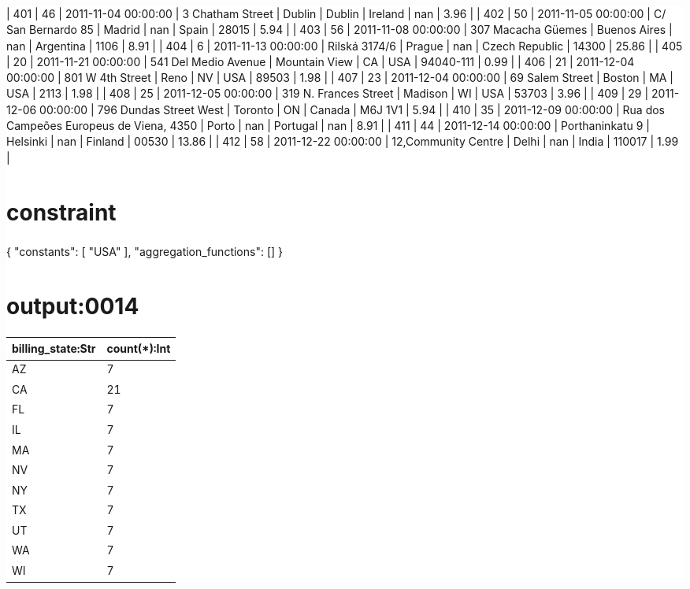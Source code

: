 | 401 | 46 | 2011-11-04 00:00:00 | 3 Chatham Street | Dublin | Dublin | Ireland | nan | 3.96 |
| 402 | 50 | 2011-11-05 00:00:00 | C/ San Bernardo 85 | Madrid | nan | Spain | 28015 | 5.94 |
| 403 | 56 | 2011-11-08 00:00:00 | 307 Macacha Güemes | Buenos Aires | nan | Argentina | 1106 | 8.91 |
| 404 | 6 | 2011-11-13 00:00:00 | Rilská 3174/6 | Prague | nan | Czech Republic | 14300 | 25.86 |
| 405 | 20 | 2011-11-21 00:00:00 | 541 Del Medio Avenue | Mountain View | CA | USA | 94040-111 | 0.99 |
| 406 | 21 | 2011-12-04 00:00:00 | 801 W 4th Street | Reno | NV | USA | 89503 | 1.98 |
| 407 | 23 | 2011-12-04 00:00:00 | 69 Salem Street | Boston | MA | USA | 2113 | 1.98 |
| 408 | 25 | 2011-12-05 00:00:00 | 319 N. Frances Street | Madison | WI | USA | 53703 | 3.96 |
| 409 | 29 | 2011-12-06 00:00:00 | 796 Dundas Street West | Toronto | ON | Canada | M6J 1V1 | 5.94 |
| 410 | 35 | 2011-12-09 00:00:00 | Rua dos Campeões Europeus de Viena, 4350 | Porto | nan | Portugal | nan | 8.91 |
| 411 | 44 | 2011-12-14 00:00:00 | Porthaninkatu 9 | Helsinki | nan | Finland | 00530 | 13.86 |
| 412 | 58 | 2011-12-22 00:00:00 | 12,Community Centre | Delhi | nan | India | 110017 | 1.99 |

# constraint

{
  "constants": [
    "USA"
  ],
  "aggregation_functions": []
}

# output:0014

| billing_state:Str | count(*):Int |
|---|---|
| AZ | 7 |
| CA | 21 |
| FL | 7 |
| IL | 7 |
| MA | 7 |
| NV | 7 |
| NY | 7 |
| TX | 7 |
| UT | 7 |
| WA | 7 |
| WI | 7 |
